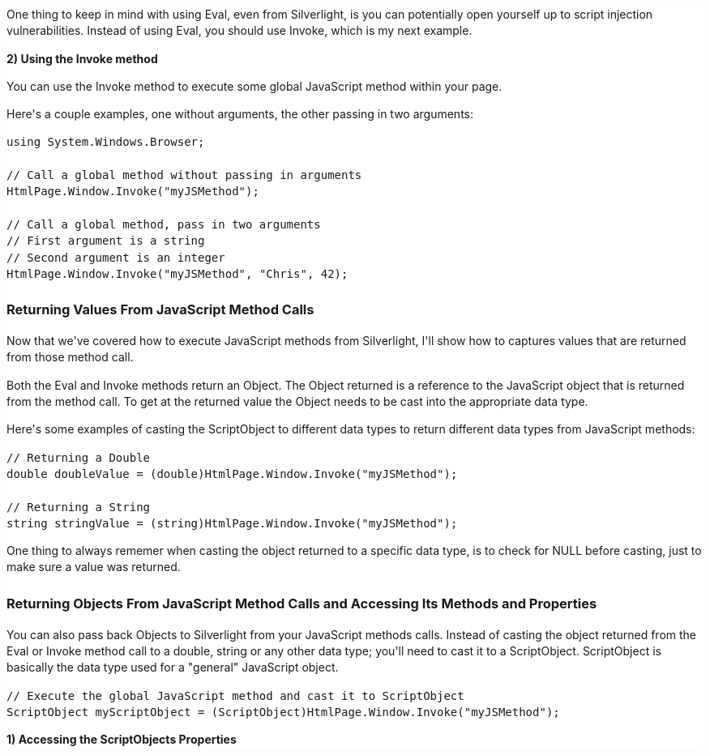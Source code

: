 <p>One thing to keep in mind with using Eval, even from Silverlight, is you can potentially open yourself up to script injection vulnerabilities. Instead of using Eval, you should use Invoke, which is my next example. </p>

<p><strong>2) Using the Invoke method</strong></p>

<p>You can use the Invoke method to execute some global JavaScript method within your page. </p>

<p>Here's a couple examples, one without arguments, the other passing in two arguments:</p>

<pre class="csharpcode"><span class="kwrd">using</span> System.Windows.Browser;

<span class="rem">// Call a global method without passing in arguments</span>
HtmlPage.Window.Invoke(<span class="str">&quot;myJSMethod&quot;</span>);

<span class="rem">// Call a global method, pass in two arguments</span>
<span class="rem">// First argument is a string</span>
<span class="rem">// Second argument is an integer</span>
HtmlPage.Window.Invoke(<span class="str">&quot;myJSMethod&quot;</span>, <span class="str">&quot;Chris&quot;</span>, 42);</pre>

<h3>Returning Values From JavaScript Method Calls </h3>

<p>Now that we've covered how to execute JavaScript methods from Silverlight, I'll show how to captures values that are returned from those method call. </p>

<p>Both the Eval and Invoke methods return an Object. The Object returned is a reference to the JavaScript object that is returned from the method call. To get at the returned value the Object needs to be cast into the appropriate data type. </p>

<p>Here's some examples of casting the ScriptObject to different data types to return different data types from JavaScript methods:</p>

<pre class="csharpcode"><span class="rem">// Returning a Double</span>
<span class="kwrd">double</span> doubleValue = (<span class="kwrd">double</span>)HtmlPage.Window.Invoke(<span class="str">&quot;myJSMethod&quot;</span>);

<span class="rem">// Returning a String</span>
<span class="kwrd">string</span> stringValue = (<span class="kwrd">string</span>)HtmlPage.Window.Invoke(<span class="str">&quot;myJSMethod&quot;</span>); </pre>

<p>One thing to always rememer when casting the object returned to a specific data type, is to check for NULL before casting, just to make sure a value was returned. </p>

<h3>Returning Objects From JavaScript Method Calls and Accessing Its Methods and Properties
  <br /></h3>

<p>You can also pass back Objects to Silverlight from your JavaScript methods calls. Instead of casting the object returned from the Eval or Invoke method call to a double, string or any other data type; you'll need to cast it to a ScriptObject. ScriptObject is basically the data type used for a &quot;general&quot; JavaScript object.</p>

<pre class="csharpcode"><span class="rem">// Execute the global JavaScript method and cast it to ScriptObject</span>
ScriptObject myScriptObject = (ScriptObject)HtmlPage.Window.Invoke(<span class="str">&quot;myJSMethod&quot;</span>);</pre>

<p><strong>1) Accessing the ScriptObjects Properties </strong></p>
